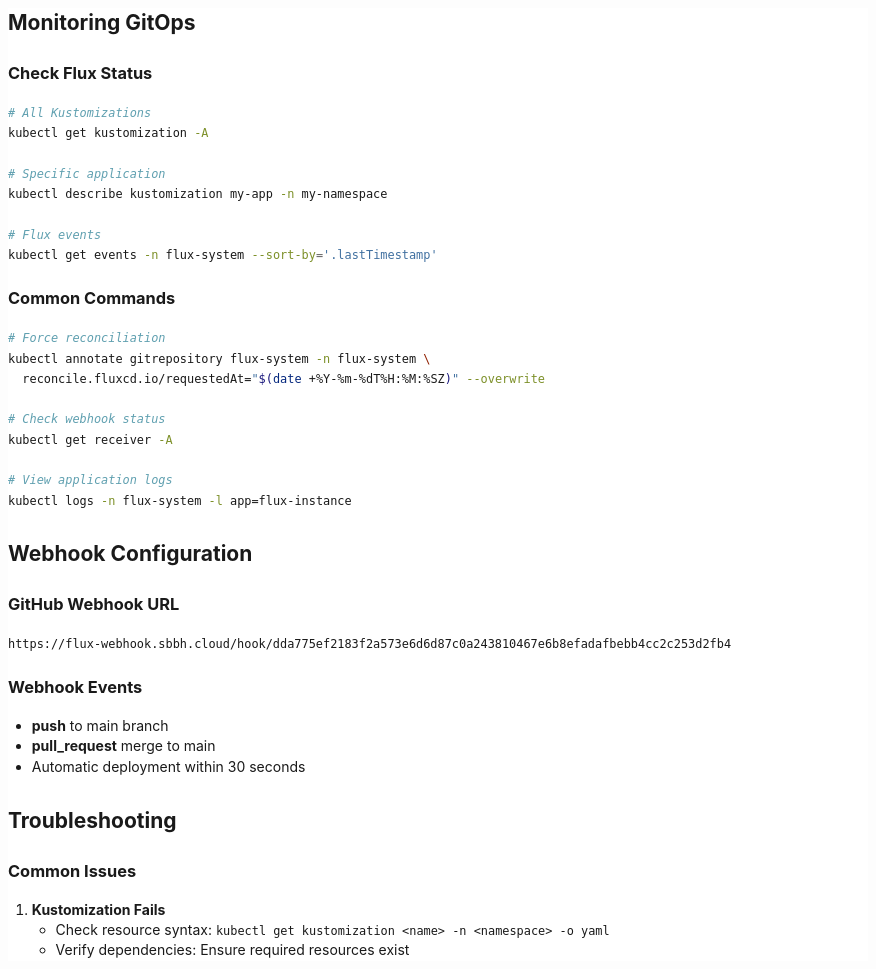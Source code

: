 ## Monitoring GitOps

### Check Flux Status

```bash
# All Kustomizations
kubectl get kustomization -A

# Specific application
kubectl describe kustomization my-app -n my-namespace

# Flux events
kubectl get events -n flux-system --sort-by='.lastTimestamp'
```

### Common Commands

```bash
# Force reconciliation
kubectl annotate gitrepository flux-system -n flux-system \
  reconcile.fluxcd.io/requestedAt="$(date +%Y-%m-%dT%H:%M:%SZ)" --overwrite

# Check webhook status
kubectl get receiver -A

# View application logs
kubectl logs -n flux-system -l app=flux-instance
```

## Webhook Configuration

### GitHub Webhook URL
```
https://flux-webhook.sbbh.cloud/hook/dda775ef2183f2a573e6d6d87c0a243810467e6b8efadafbebb4cc2c253d2fb4
```

### Webhook Events
- **push** to main branch
- **pull_request** merge to main
- Automatic deployment within 30 seconds

## Troubleshooting

### Common Issues

1. **Kustomization Fails**
   - Check resource syntax: `kubectl get kustomization <name> -n <namespace> -o yaml`
   - Verify dependencies: Ensure required resources exist
